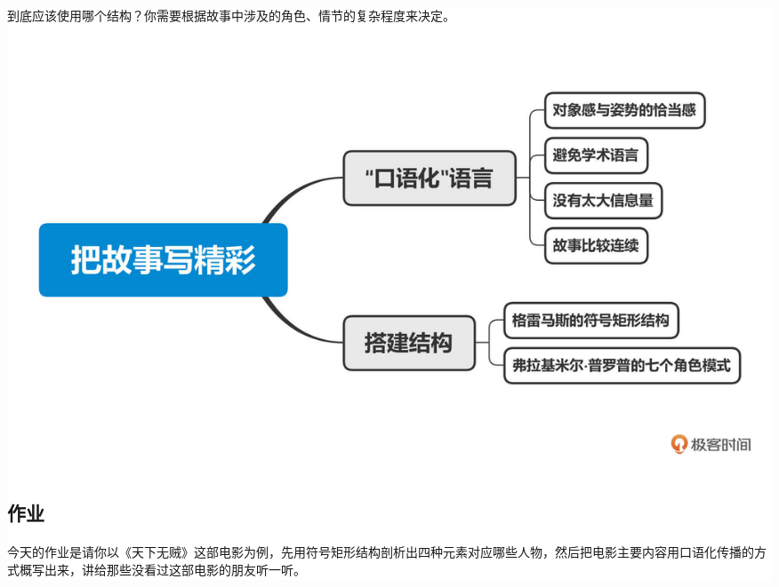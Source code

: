 到底应该使用哪个结构？你需要根据故事中涉及的角色、情节的复杂程度来决定。

![](./httpsstatic001geekbangorgresourceimageb939b98c284ea32770d9001161b6be357139.jpg)

## 作业

今天的作业是请你以《天下无贼》这部电影为例，先用符号矩形结构剖析出四种元素对应哪些人物，然后把电影主要内容用口语化传播的方式概写出来，讲给那些没看过这部电影的朋友听一听。